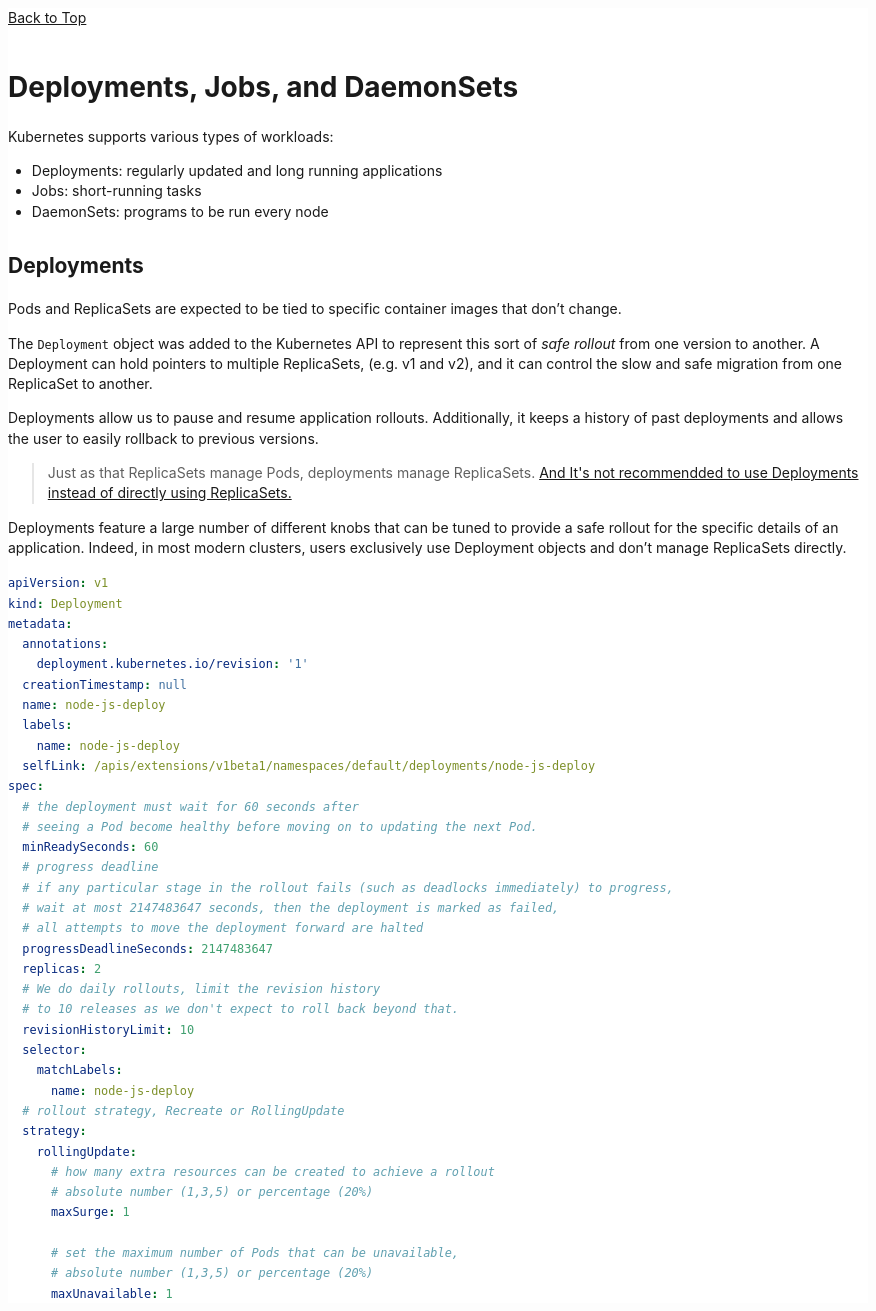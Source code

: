 [Back to Top](./README.md)

# Deployments, Jobs, and DaemonSets

Kubernetes supports various types of workloads:

- Deployments: regularly updated and long running applications
- Jobs: short-running tasks
- DaemonSets: programs to be run every node

## Deployments

Pods and ReplicaSets are expected to be tied to specific container images that don’t change.

The `Deployment` object was added to the Kubernetes API to represent this sort of _safe rollout_ from one version to another. A Deployment can hold pointers to multiple ReplicaSets, (e.g. v1 and v2), and it can control the slow and safe migration from one ReplicaSet to another.

Deployments allow us to pause and resume application rollouts. Additionally, it keeps a history of past deployments and allows the user to easily rollback to previous versions.

> Just as that ReplicaSets manage Pods, deployments manage ReplicaSets. [And It's not recommendded to use Deployments instead of directly using ReplicaSets.](https://kubernetes.io/docs/concepts/workloads/controllers/replicaset/#when-to-use-a-replicaset)

Deployments feature a large number of different knobs that can be tuned to provide a safe rollout for the specific details of an application. Indeed, in most modern clusters, users exclusively use Deployment objects and don’t manage ReplicaSets directly.

```yaml
apiVersion: v1
kind: Deployment
metadata:
  annotations:
    deployment.kubernetes.io/revision: '1'
  creationTimestamp: null
  name: node-js-deploy
  labels:
    name: node-js-deploy
  selfLink: /apis/extensions/v1beta1/namespaces/default/deployments/node-js-deploy
spec:
  # the deployment must wait for 60 seconds after
  # seeing a Pod become healthy before moving on to updating the next Pod.
  minReadySeconds: 60
  # progress deadline
  # if any particular stage in the rollout fails (such as deadlocks immediately) to progress,
  # wait at most 2147483647 seconds, then the deployment is marked as failed,
  # all attempts to move the deployment forward are halted
  progressDeadlineSeconds: 2147483647
  replicas: 2
  # We do daily rollouts, limit the revision history
  # to 10 releases as we don't expect to roll back beyond that.
  revisionHistoryLimit: 10
  selector:
    matchLabels:
      name: node-js-deploy
  # rollout strategy, Recreate or RollingUpdate
  strategy:
    rollingUpdate:
      # how many extra resources can be created to achieve a rollout
      # absolute number (1,3,5) or percentage (20%)
      maxSurge: 1

      # set the maximum number of Pods that can be unavailable,
      # absolute number (1,3,5) or percentage (20%)
      maxUnavailable: 1
```